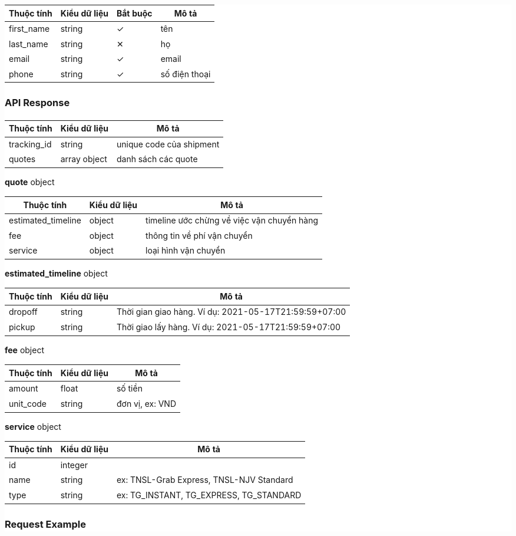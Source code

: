 | Thuộc tính | Kiểu dữ liệu | Bắt buộc | Mô tả         |
| ---------- | ------------ | -------- | ------------- |
| first_name | string       | ✓        | tên           |
| last_name  | string       | ✕        | họ            |
| email      | string       | ✓        | email         |
| phone      | string       | ✓        | số điện thoại |

### API Response

| Thuộc tính  | Kiểu dữ liệu | Mô tả                    |
| ----------- | ------------ | ------------------------ |
| tracking_id | string       | unique code của shipment |
| quotes      | array object | danh sách các quote      |

**quote** object

| Thuộc tính         | Kiểu dữ liệu | Mô tả                                      |
| ------------------ | ------------ | ------------------------------------------ |
| estimated_timeline | object       | timeline ước chừng về việc vận chuyển hàng |
| fee                | object       | thông tin về phí vận chuyển                |
| service            | object       | loại hình vận chuyển                       |

**estimated_timeline** object

| Thuộc tính | Kiểu dữ liệu | Mô tả                                                 |
| ---------- | ------------ | ----------------------------------------------------- |
| dropoff    | string       | Thời gian giao hàng. Ví dụ: 2021-05-17T21:59:59+07:00 |
| pickup     | string       | Thời giao lấy hàng. Ví dụ: 2021-05-17T21:59:59+07:00  |

**fee** object

| Thuộc tính | Kiểu dữ liệu | Mô tả           |
| ---------- | ------------ | --------------- |
| amount     | float        | số tiền         |
| unit_code  | string       | đơn vị, ex: VND |

**service** object

| Thuộc tính | Kiểu dữ liệu | Mô tả                                    |
| ---------- | ------------ | ---------------------------------------- |
| id         | integer      |                                          |
| name       | string       | ex: TNSL-Grab Express, TNSL-NJV Standard |
| type       | string       | ex: TG_INSTANT, TG_EXPRESS, TG_STANDARD  |

### Request Example
